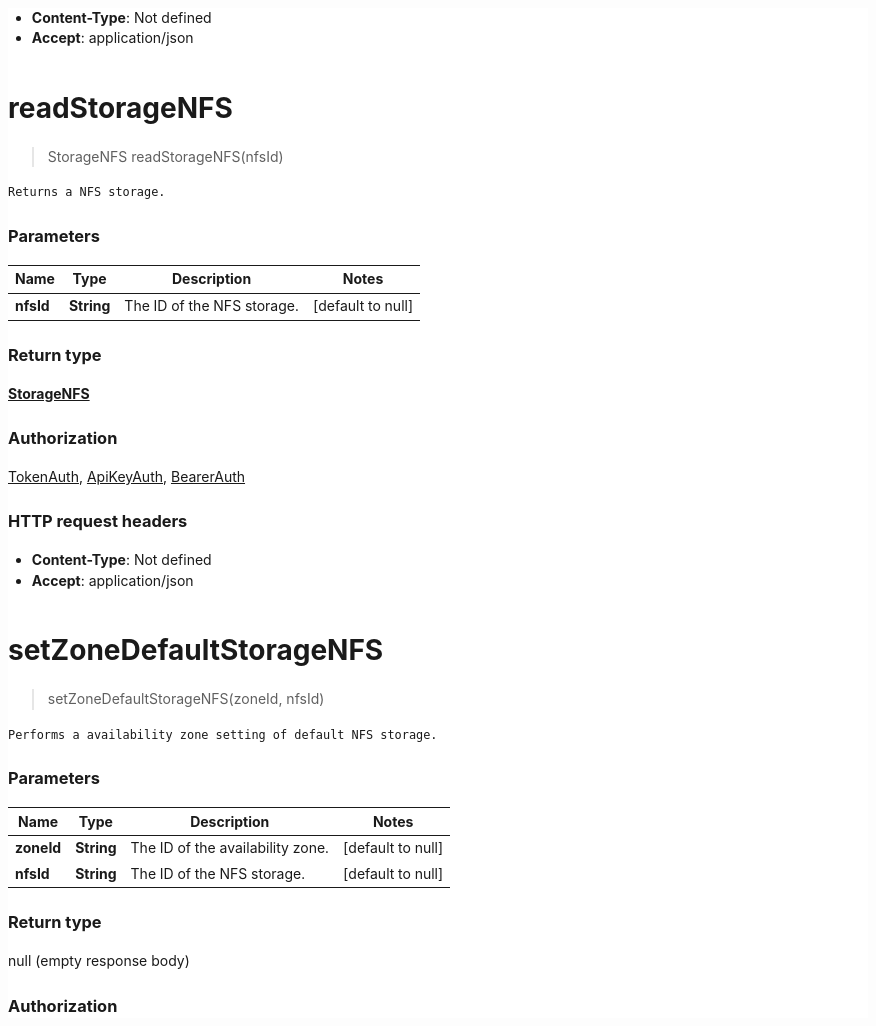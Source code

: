 - **Content-Type**: Not defined
- **Accept**: application/json

<a name="readStorageNFS"></a>
# **readStorageNFS**
> StorageNFS readStorageNFS(nfsId)



    Returns a NFS storage.

### Parameters

|Name | Type | Description  | Notes |
|------------- | ------------- | ------------- | -------------|
| **nfsId** | **String**| The ID of the NFS storage. | [default to null] |

### Return type

[**StorageNFS**](../Models/StorageNFS.md)

### Authorization

[TokenAuth](../README.md#TokenAuth), [ApiKeyAuth](../README.md#ApiKeyAuth), [BearerAuth](../README.md#BearerAuth)

### HTTP request headers

- **Content-Type**: Not defined
- **Accept**: application/json

<a name="setZoneDefaultStorageNFS"></a>
# **setZoneDefaultStorageNFS**
> setZoneDefaultStorageNFS(zoneId, nfsId)



    Performs a availability zone setting of default NFS storage.

### Parameters

|Name | Type | Description  | Notes |
|------------- | ------------- | ------------- | -------------|
| **zoneId** | **String**| The ID of the availability zone. | [default to null] |
| **nfsId** | **String**| The ID of the NFS storage. | [default to null] |

### Return type

null (empty response body)

### Authorization
